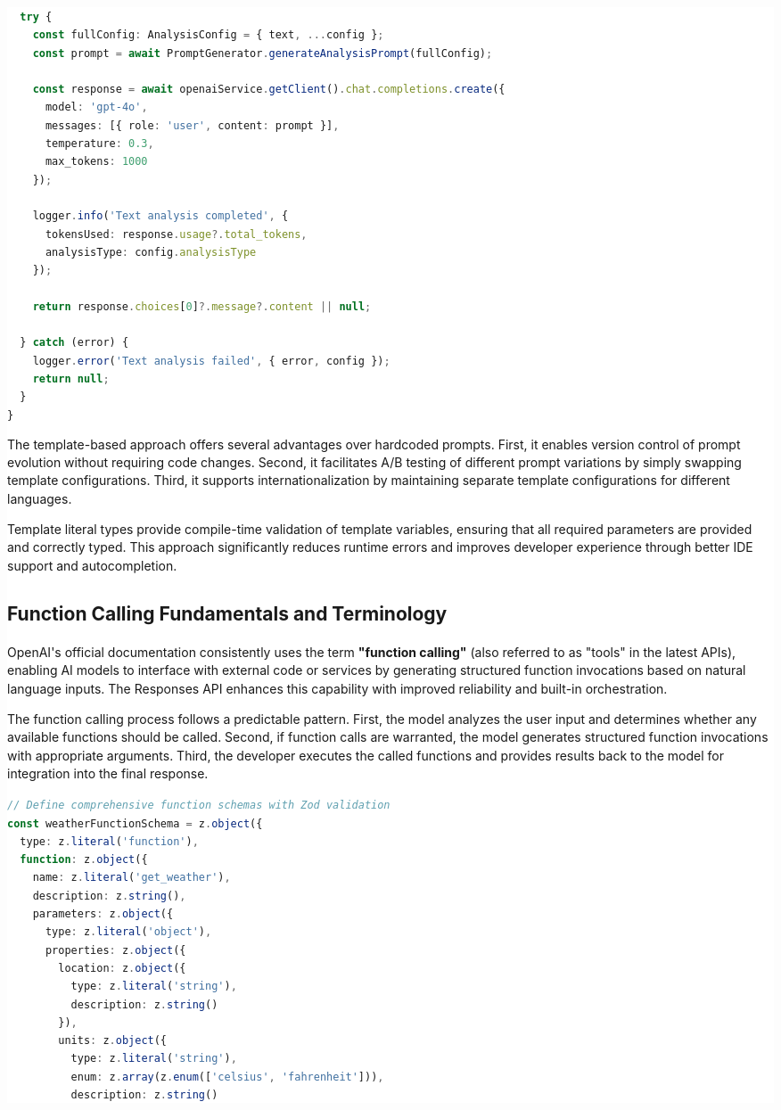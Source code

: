 ```typescript
  try {
    const fullConfig: AnalysisConfig = { text, ...config };
    const prompt = await PromptGenerator.generateAnalysisPrompt(fullConfig);

    const response = await openaiService.getClient().chat.completions.create({
      model: 'gpt-4o',
      messages: [{ role: 'user', content: prompt }],
      temperature: 0.3,
      max_tokens: 1000
    });

    logger.info('Text analysis completed', {
      tokensUsed: response.usage?.total_tokens,
      analysisType: config.analysisType
    });

    return response.choices[0]?.message?.content || null;

  } catch (error) {
    logger.error('Text analysis failed', { error, config });
    return null;
  }
}
```

The template-based approach offers several advantages over hardcoded prompts. First, it enables version control of prompt evolution without requiring code changes. Second, it facilitates A/B testing of different prompt variations by simply swapping template configurations. Third, it supports internationalization by maintaining separate template configurations for different languages.

Template literal types provide compile-time validation of template variables, ensuring that all required parameters are provided and correctly typed. This approach significantly reduces runtime errors and improves developer experience through better IDE support and autocompletion.

## Function Calling Fundamentals and Terminology

OpenAI's official documentation consistently uses the term **"function calling"** (also referred to as "tools" in the latest APIs), enabling AI models to interface with external code or services by generating structured function invocations based on natural language inputs. The Responses API enhances this capability with improved reliability and built-in orchestration.

The function calling process follows a predictable pattern. First, the model analyzes the user input and determines whether any available functions should be called. Second, if function calls are warranted, the model generates structured function invocations with appropriate arguments. Third, the developer executes the called functions and provides results back to the model for integration into the final response.

```typescript
// Define comprehensive function schemas with Zod validation
const weatherFunctionSchema = z.object({
  type: z.literal('function'),
  function: z.object({
    name: z.literal('get_weather'),
    description: z.string(),
    parameters: z.object({
      type: z.literal('object'),
      properties: z.object({
        location: z.object({
          type: z.literal('string'),
          description: z.string()
        }),
        units: z.object({
          type: z.literal('string'),
          enum: z.array(z.enum(['celsius', 'fahrenheit'])),
          description: z.string()
```